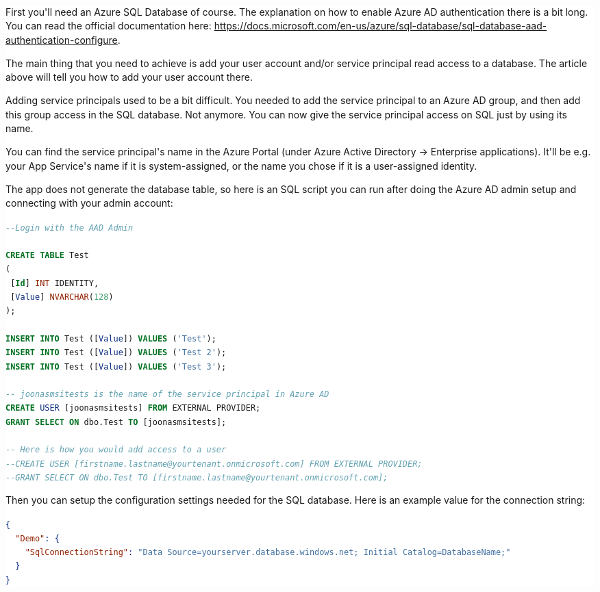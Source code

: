 First you'll need an Azure SQL Database of course.
The explanation on how to enable Azure AD authentication there is a bit long.
You can read the official documentation here: https://docs.microsoft.com/en-us/azure/sql-database/sql-database-aad-authentication-configure.

The main thing that you need to achieve is
add your user account and/or service principal read access to a database.
The article above will tell you how to add your user account there.

Adding service principals used to be a bit difficult.
You needed to add the service principal to an Azure AD group,
and then add this group access in the SQL database.
Not anymore.
You can now give the service principal access on SQL just by using its name.

You can find the service principal's name in the Azure Portal (under Azure Active Directory -> Enterprise applications).
It'll be e.g. your App Service's name if it is system-assigned,
or the name you chose if it is a user-assigned identity.

The app does not generate the database table,
so here is an SQL script you can run after doing the Azure AD admin setup
and connecting with your admin account:

```sql
--Login with the AAD Admin

CREATE TABLE Test
(
 [Id] INT IDENTITY,
 [Value] NVARCHAR(128)
);

INSERT INTO Test ([Value]) VALUES ('Test');
INSERT INTO Test ([Value]) VALUES ('Test 2');
INSERT INTO Test ([Value]) VALUES ('Test 3');

-- joonasmsitests is the name of the service principal in Azure AD
CREATE USER [joonasmsitests] FROM EXTERNAL PROVIDER;
GRANT SELECT ON dbo.Test TO [joonasmsitests];

-- Here is how you would add access to a user
--CREATE USER [firstname.lastname@yourtenant.onmicrosoft.com] FROM EXTERNAL PROVIDER;
--GRANT SELECT ON dbo.Test TO [firstname.lastname@yourtenant.onmicrosoft.com];
```

Then you can setup the configuration settings needed for the SQL database.
Here is an example value for the connection string:

```json
{
  "Demo": {
    "SqlConnectionString": "Data Source=yourserver.database.windows.net; Initial Catalog=DatabaseName;"
  }
}
```
